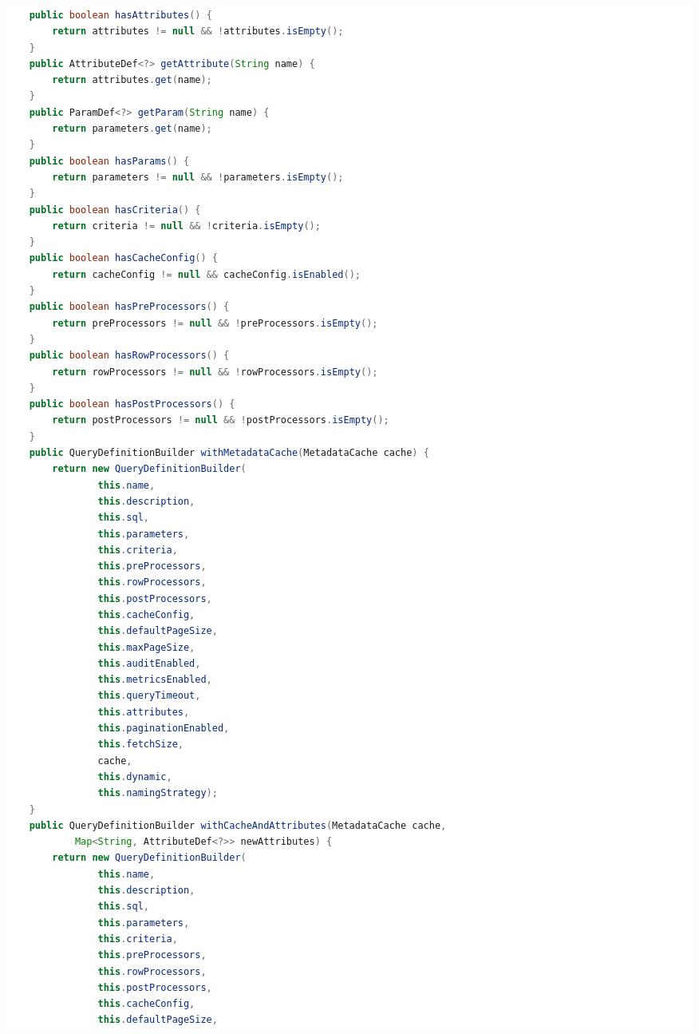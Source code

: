 ```java
    public boolean hasAttributes() {
        return attributes != null && !attributes.isEmpty();
    }
    public AttributeDef<?> getAttribute(String name) {
        return attributes.get(name);
    }
    public ParamDef<?> getParam(String name) {
        return parameters.get(name);
    }
    public boolean hasParams() {
        return parameters != null && !parameters.isEmpty();
    }
    public boolean hasCriteria() {
        return criteria != null && !criteria.isEmpty();
    }
    public boolean hasCacheConfig() {
        return cacheConfig != null && cacheConfig.isEnabled();
    }
    public boolean hasPreProcessors() {
        return preProcessors != null && !preProcessors.isEmpty();
    }
    public boolean hasRowProcessors() {
        return rowProcessors != null && !rowProcessors.isEmpty();
    }
    public boolean hasPostProcessors() {
        return postProcessors != null && !postProcessors.isEmpty();
    }
    public QueryDefinitionBuilder withMetadataCache(MetadataCache cache) {
        return new QueryDefinitionBuilder(
                this.name,
                this.description,
                this.sql,
                this.parameters,
                this.criteria,
                this.preProcessors,
                this.rowProcessors,
                this.postProcessors,
                this.cacheConfig,
                this.defaultPageSize,
                this.maxPageSize,
                this.auditEnabled,
                this.metricsEnabled,
                this.queryTimeout,
                this.attributes,
                this.paginationEnabled,
                this.fetchSize,
                cache,
                this.dynamic,
                this.namingStrategy);
    }
    public QueryDefinitionBuilder withCacheAndAttributes(MetadataCache cache,
            Map<String, AttributeDef<?>> newAttributes) {
        return new QueryDefinitionBuilder(
                this.name,
                this.description,
                this.sql,
                this.parameters,
                this.criteria,
                this.preProcessors,
                this.rowProcessors,
                this.postProcessors,
                this.cacheConfig,
                this.defaultPageSize,
```